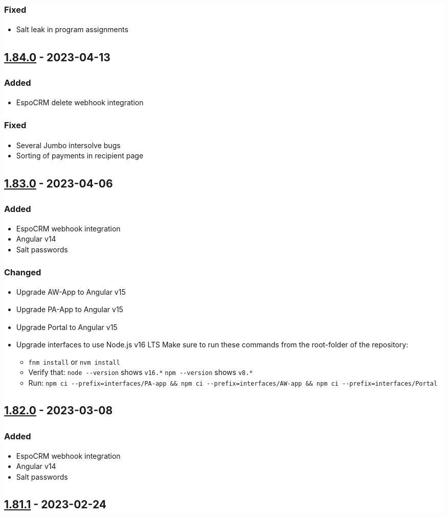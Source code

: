 ### Fixed

- Salt leak in program assignments

## [1.84.0](https://github.com/global-121/121-platform/compare/v1.83.0...v1.84.0) - 2023-04-13

### Added

- EspoCRM delete webhook integration

### Fixed

- Several Jumbo intersolve bugs
- Sorting of payments in recipient page

## [1.83.0](https://github.com/global-121/121-platform/compare/v1.82.0...v1.83.0) - 2023-04-06

### Added

- EspoCRM webhook integration
- Angular v14
- Salt passwords

### Changed

- Upgrade AW-App to Angular v15
- Upgrade PA-App to Angular v15
- Upgrade Portal to Angular v15
- Upgrade interfaces to use Node.js v16 LTS
  Make sure to run these commands from the root-folder of the repository:

  - `fnm install` or `nvm install`
  - Verify that:
    `node --version` shows `v16.*`
    `npm --version` shows `v8.*`
  - Run: `npm ci --prefix=interfaces/PA-app && npm ci --prefix=interfaces/AW-app && npm ci --prefix=interfaces/Portal`

## [1.82.0](https://github.com/global-121/121-platform/compare/v1.81.1...v1.82.0) - 2023-03-08

### Added

- EspoCRM webhook integration
- Angular v14
- Salt passwords

## [1.81.1](https://github.com/global-121/121-platform/compare/v1.81.0...v1.81.1) - 2023-02-24
